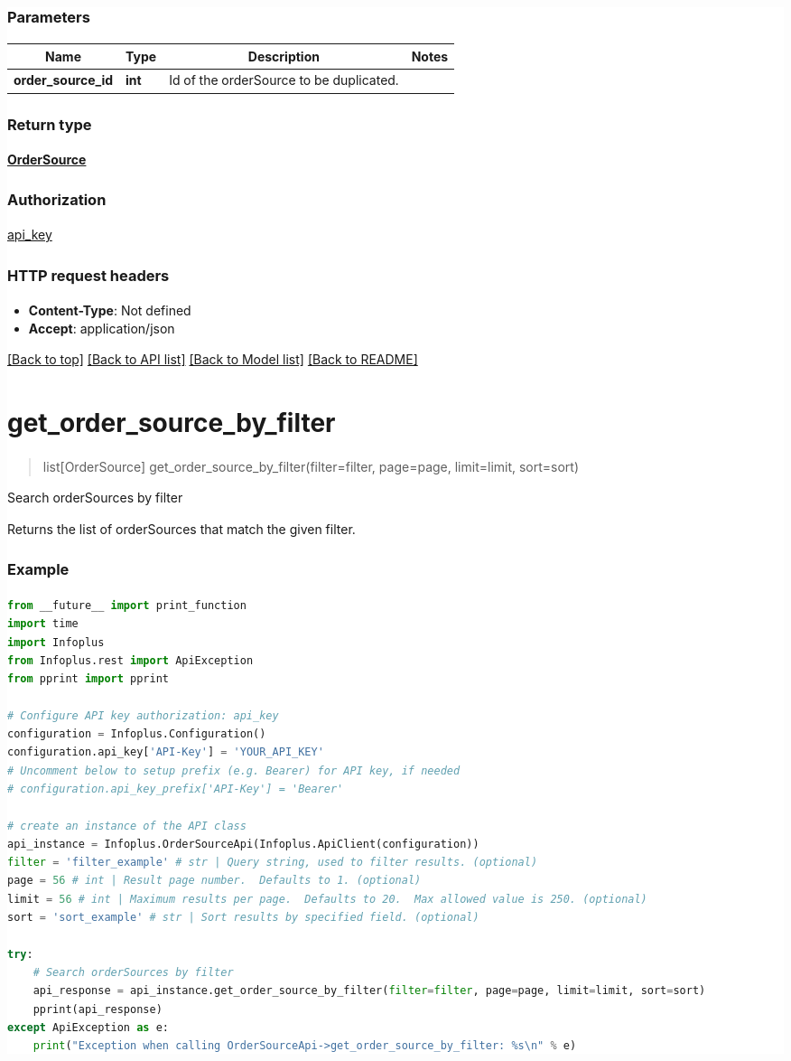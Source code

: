 ### Parameters

Name | Type | Description  | Notes
------------- | ------------- | ------------- | -------------
 **order_source_id** | **int**| Id of the orderSource to be duplicated. | 

### Return type

[**OrderSource**](OrderSource.md)

### Authorization

[api_key](../README.md#api_key)

### HTTP request headers

 - **Content-Type**: Not defined
 - **Accept**: application/json

[[Back to top]](#) [[Back to API list]](../README.md#documentation-for-api-endpoints) [[Back to Model list]](../README.md#documentation-for-models) [[Back to README]](../README.md)

# **get_order_source_by_filter**
> list[OrderSource] get_order_source_by_filter(filter=filter, page=page, limit=limit, sort=sort)

Search orderSources by filter

Returns the list of orderSources that match the given filter.

### Example
```python
from __future__ import print_function
import time
import Infoplus
from Infoplus.rest import ApiException
from pprint import pprint

# Configure API key authorization: api_key
configuration = Infoplus.Configuration()
configuration.api_key['API-Key'] = 'YOUR_API_KEY'
# Uncomment below to setup prefix (e.g. Bearer) for API key, if needed
# configuration.api_key_prefix['API-Key'] = 'Bearer'

# create an instance of the API class
api_instance = Infoplus.OrderSourceApi(Infoplus.ApiClient(configuration))
filter = 'filter_example' # str | Query string, used to filter results. (optional)
page = 56 # int | Result page number.  Defaults to 1. (optional)
limit = 56 # int | Maximum results per page.  Defaults to 20.  Max allowed value is 250. (optional)
sort = 'sort_example' # str | Sort results by specified field. (optional)

try:
    # Search orderSources by filter
    api_response = api_instance.get_order_source_by_filter(filter=filter, page=page, limit=limit, sort=sort)
    pprint(api_response)
except ApiException as e:
    print("Exception when calling OrderSourceApi->get_order_source_by_filter: %s\n" % e)
```
